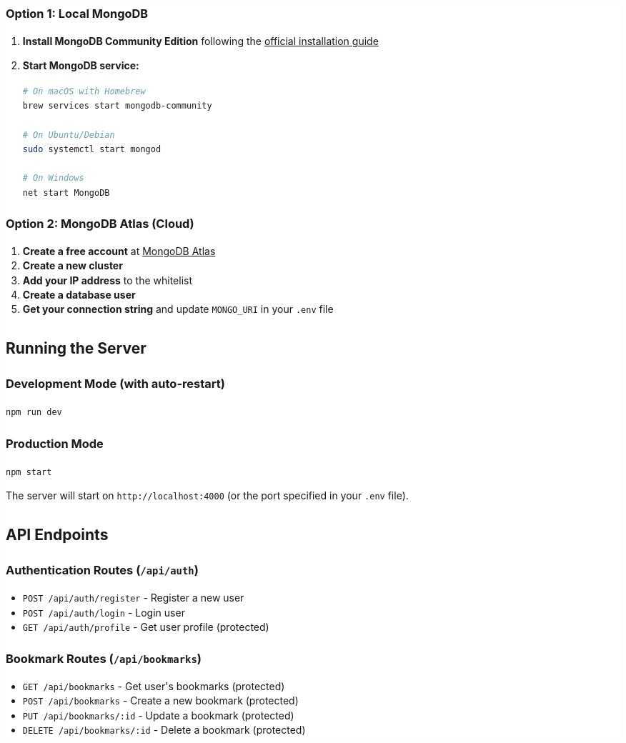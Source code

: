 ### Option 1: Local MongoDB

1. **Install MongoDB Community Edition** following the [official installation guide](https://docs.mongodb.com/manual/administration/install-community/)
2. **Start MongoDB service:**

   ```bash
   # On macOS with Homebrew
   brew services start mongodb-community

   # On Ubuntu/Debian
   sudo systemctl start mongod

   # On Windows
   net start MongoDB
   ```

### Option 2: MongoDB Atlas (Cloud)

1. **Create a free account** at [MongoDB Atlas](https://www.mongodb.com/atlas)
2. **Create a new cluster**
3. **Add your IP address** to the whitelist
4. **Create a database user**
5. **Get your connection string** and update `MONGO_URI` in your `.env` file

## Running the Server

### Development Mode (with auto-restart)

```bash
npm run dev
```

### Production Mode

```bash
npm start
```

The server will start on `http://localhost:4000` (or the port specified in your `.env` file).

## API Endpoints

### Authentication Routes (`/api/auth`)

- `POST /api/auth/register` - Register a new user
- `POST /api/auth/login` - Login user
- `GET /api/auth/profile` - Get user profile (protected)

### Bookmark Routes (`/api/bookmarks`)

- `GET /api/bookmarks` - Get user's bookmarks (protected)
- `POST /api/bookmarks` - Create a new bookmark (protected)
- `PUT /api/bookmarks/:id` - Update a bookmark (protected)
- `DELETE /api/bookmarks/:id` - Delete a bookmark (protected)
